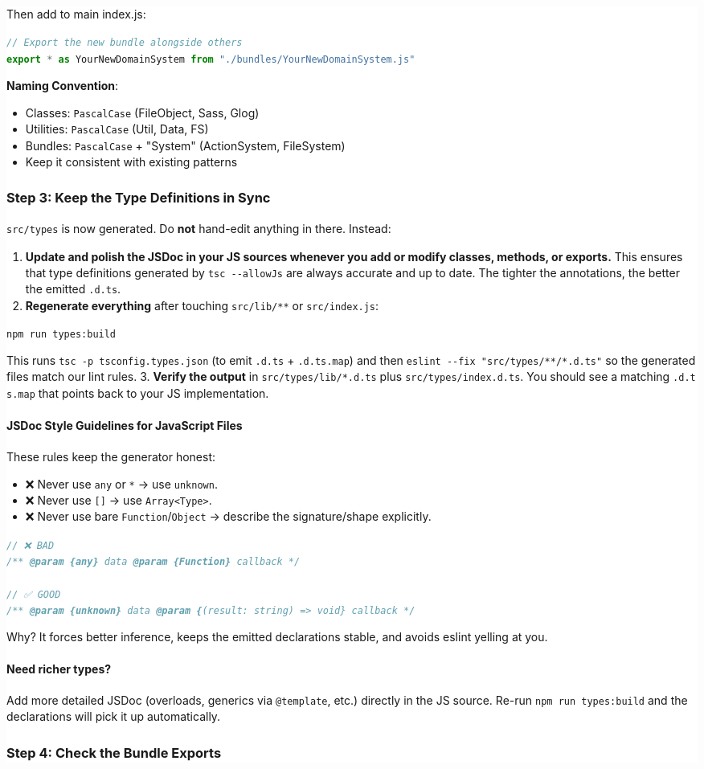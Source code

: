 Then add to main index.js:

```javascript
// Export the new bundle alongside others
export * as YourNewDomainSystem from "./bundles/YourNewDomainSystem.js"
```

**Naming Convention**:

- Classes: `PascalCase` (FileObject, Sass, Glog)
- Utilities: `PascalCase` (Util, Data, FS)
- Bundles: `PascalCase` + "System" (ActionSystem, FileSystem)
- Keep it consistent with existing patterns

### **Step 3: Keep the Type Definitions in Sync**

`src/types` is now generated. Do **not** hand-edit anything in there. Instead:

1. **Update and polish the JSDoc in your JS sources whenever you add or modify classes, methods, or exports.** This ensures that type definitions generated by `tsc --allowJs` are always accurate and up to date. The tighter the annotations, the better the emitted `.d.ts`.
2. **Regenerate everything** after touching `src/lib/**` or `src/index.js`:

  ```bash
  npm run types:build
  ```

  This runs `tsc -p tsconfig.types.json` (to emit `.d.ts` + `.d.ts.map`) and then `eslint --fix "src/types/**/*.d.ts"` so the generated files match our lint rules.
3. **Verify the output** in `src/types/lib/*.d.ts` plus `src/types/index.d.ts`. You should see a matching `.d.ts.map` that points back to your JS implementation.

#### **JSDoc Style Guidelines for JavaScript Files**

These rules keep the generator honest:

- ❌ Never use `any` or `*` → use `unknown`.
- ❌ Never use `[]` → use `Array<Type>`.
- ❌ Never use bare `Function`/`Object` → describe the signature/shape explicitly.

```javascript
// ❌ BAD
/** @param {any} data @param {Function} callback */

// ✅ GOOD
/** @param {unknown} data @param {(result: string) => void} callback */
```

Why? It forces better inference, keeps the emitted declarations stable, and avoids eslint yelling at you.

#### **Need richer types?**

Add more detailed JSDoc (overloads, generics via `@template`, etc.) directly in the JS source. Re-run `npm run types:build` and the declarations will pick it up automatically.

### **Step 4: Check the Bundle Exports**

